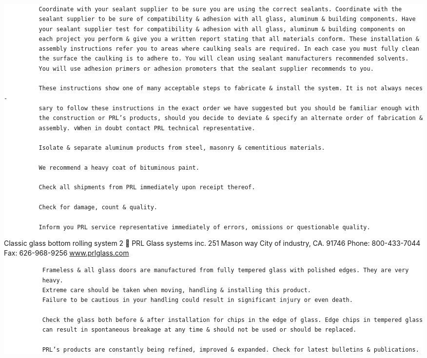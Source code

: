              Coordinate with your sealant supplier to be sure you are using the correct sealants. Coordinate with the
              sealant supplier to be sure of compatibility & adhesion with all glass, aluminum & building components. Have
              your sealant supplier test for compatibility & adhesion with all glass, aluminum & building components on
              each project you perform & give you a written report stating that all materials conform. These installation &
              assembly instructions refer you to areas where caulking seals are required. In each case you must fully clean
              the surface the caulking is to adhere to. You will clean using sealant manufacturers recommended solvents.
              You will use adhesion primers or adhesion promoters that the sealant supplier recommends to you.

              These instructions show one of many acceptable steps to fabricate & install the system. It is not always neces-
              sary to follow these instructions in the exact order we have suggested but you should be familiar enough with
              the construction or PRL’s products, should you decide to deviate & specify an alternate order of fabrication &
              assembly. vWhen in doubt contact PRL technical representative.

              Isolate & separate aluminum products from steel, masonry & cementitious materials.

              We recommend a heavy coat of bituminous paint.

              Check all shipments from PRL immediately upon receipt thereof.

              Check for damage, count & quality.

              Inform you PRL service representative immediately of errors, omissions or questionable quality.




Classic glass bottom rolling system                                                                                                            2
                                                                                                                              PRL Glass systems inc.
                                                                                                                                      251 Mason way
                                                                                                                          City of industry, CA. 91746
                                                                                                                               Phone: 800-433-7044
                                                                                                                                   Fax: 626-968-9256
                                                                                                                                   www.prlglass.com




               Frameless & all glass doors are manufactured from fully tempered glass with polished edges. They are very
               heavy.
               Extreme care should be taken when moving, handling & installing this product.
               Failure to be cautious in your handling could result in significant injury or even death.

               Check the glass both before & after installation for chips in the edge of glass. Edge chips in tempered glass
               can result in spontaneous breakage at any time & should not be used or should be replaced.

               PRL’s products are constantly being refined, improved & expanded. Check for latest bulletins & publications.
